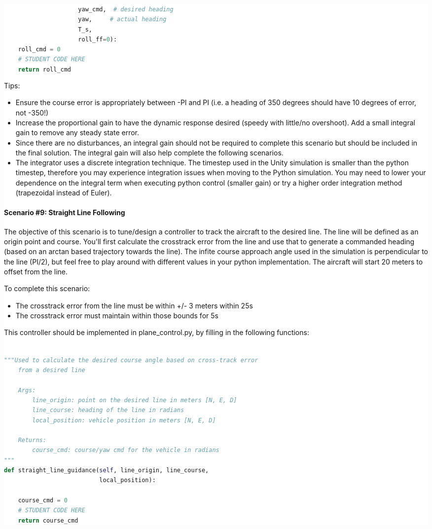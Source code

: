 ~~~py
                     yaw_cmd,  # desired heading
                     yaw,     # actual heading 
                     T_s,
                     roll_ff=0):
    roll_cmd = 0
    # STUDENT CODE HERE
    return roll_cmd

~~~

Tips:

- Ensure the course error is appropriately between -PI and PI (i.e. a heading of 350 degrees should have 10 degrees of error, not -350!) 
- Increase the proportional gain to have the dynamic response desired (speedy with little/no overshoot). Add a small integral gain to remove any steady state error.
- Since there are no disturbances, an integral gain should not be required to complete this scenario but should be included in the final solution. The integral gain will also help complete the following scenarios.
- The integrator uses a discrete integration technique. The timestep used in the Unity simulation is smaller than the python timestep, therefore you may experience integration issues when moving to the Python simulation. You may need to lower your dependence on the integral term when executing python control (smaller gain) or try a higher order integration method (trapezoidal instead of Euler).

#### Scenario #9: Straight Line Following

The objective of this scenario is to tune/design a controller to track the aircraft to the desired line. The line will be defined as an origin point and course. You'll first calculate the crosstrack error from the line and use that to generate a commanded heading (based on an arctan based trajectory towards the line). The infite course approach angle used in the simulation is perpendicular to the line (PI/2), but feel free to play around with different values in your python implementation. The aircraft will start 20 meters to offset from the line.

To complete this scenario:

- The crosstrack error from the line must be within +/- 3 meters within 25s
- The crosstrack error must maintain within those bounds for 5s

This controller should be implemented in plane_control.py, by filling in the following functions:

~~~py

"""Used to calculate the desired course angle based on cross-track error
    from a desired line

    Args:
        line_origin: point on the desired line in meters [N, E, D]
        line_course: heading of the line in radians
        local_position: vehicle position in meters [N, E, D]
        
    Returns:
        course_cmd: course/yaw cmd for the vehicle in radians
"""
def straight_line_guidance(self, line_origin, line_course, 
                           local_position):
                           
    course_cmd = 0
    # STUDENT CODE HERE
    return course_cmd

~~~
